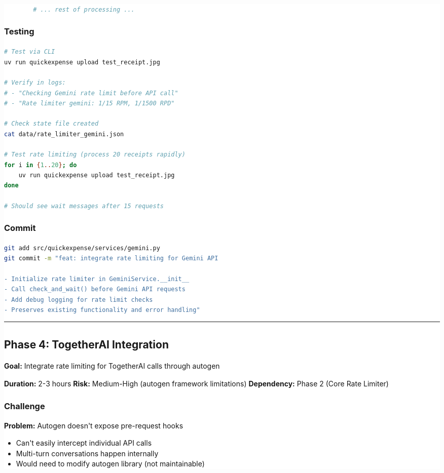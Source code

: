    ```python
           # ... rest of processing ...
   ```

### Testing

```bash
# Test via CLI
uv run quickexpense upload test_receipt.jpg

# Verify in logs:
# - "Checking Gemini rate limit before API call"
# - "Rate limiter gemini: 1/15 RPM, 1/1500 RPD"

# Check state file created
cat data/rate_limiter_gemini.json

# Test rate limiting (process 20 receipts rapidly)
for i in {1..20}; do
    uv run quickexpense upload test_receipt.jpg
done

# Should see wait messages after 15 requests
```

### Commit

```bash
git add src/quickexpense/services/gemini.py
git commit -m "feat: integrate rate limiting for Gemini API

- Initialize rate limiter in GeminiService.__init__
- Call check_and_wait() before Gemini API requests
- Add debug logging for rate limit checks
- Preserves existing functionality and error handling"
```

---

## Phase 4: TogetherAI Integration

**Goal:** Integrate rate limiting for TogetherAI calls through autogen

**Duration:** 2-3 hours
**Risk:** Medium-High (autogen framework limitations)
**Dependency:** Phase 2 (Core Rate Limiter)

### Challenge

**Problem:** Autogen doesn't expose pre-request hooks
- Can't easily intercept individual API calls
- Multi-turn conversations happen internally
- Would need to modify autogen library (not maintainable)
